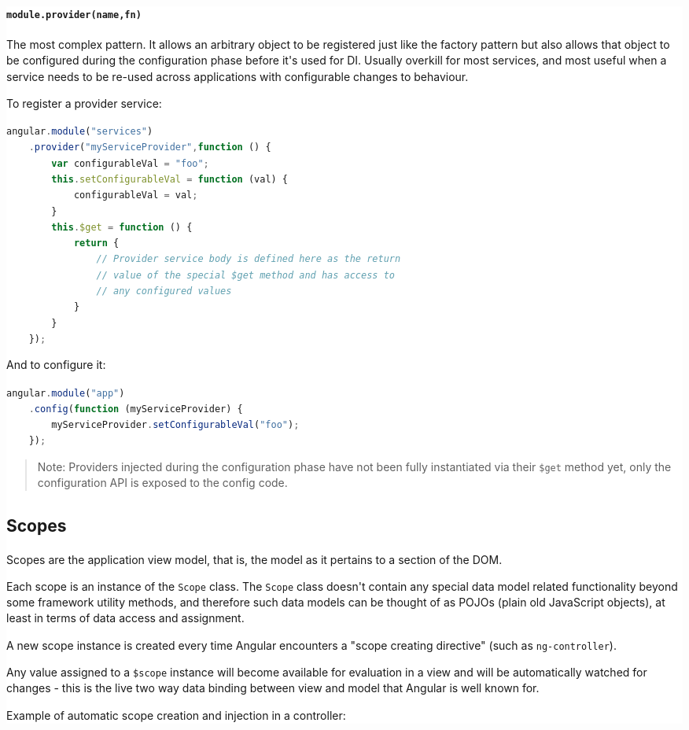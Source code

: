 #### `module.provider(name,fn)`

The most complex pattern. It allows an arbitrary object to be registered just like the factory pattern but also allows that object to be configured during the configuration phase before it's used for DI. Usually overkill for most services, and most useful when a service needs to be re-used across applications with configurable changes to behaviour.

To register a provider service:

```javascript
angular.module("services")
    .provider("myServiceProvider",function () {
        var configurableVal = "foo";
        this.setConfigurableVal = function (val) {
            configurableVal = val;
        }
        this.$get = function () {
            return {
                // Provider service body is defined here as the return
                // value of the special $get method and has access to
                // any configured values
            }
        }
    });
```

And to configure it:

```javascript
angular.module("app")
    .config(function (myServiceProvider) {
        myServiceProvider.setConfigurableVal("foo");
    });
```

> Note: Providers injected during the configuration phase have not been fully instantiated via their `$get` method yet, only the configuration API is exposed to the config code.

## Scopes

Scopes are the application view model, that is, the model as it pertains to a section of the DOM.

Each scope is an instance of the `Scope` class. The `Scope` class doesn't contain any special data model related functionality beyond some framework utility methods, and therefore such data models can be thought of as POJOs (plain old JavaScript objects), at least in terms of data access and assignment.

A new scope instance is created every time Angular encounters a "scope creating directive" (such as `ng-controller`).

Any value assigned to a `$scope` instance will become available for evaluation in a view and will be automatically watched for changes - this is the live two way data binding between view and model that Angular is well known for.

Example of automatic scope creation and injection in a controller:
